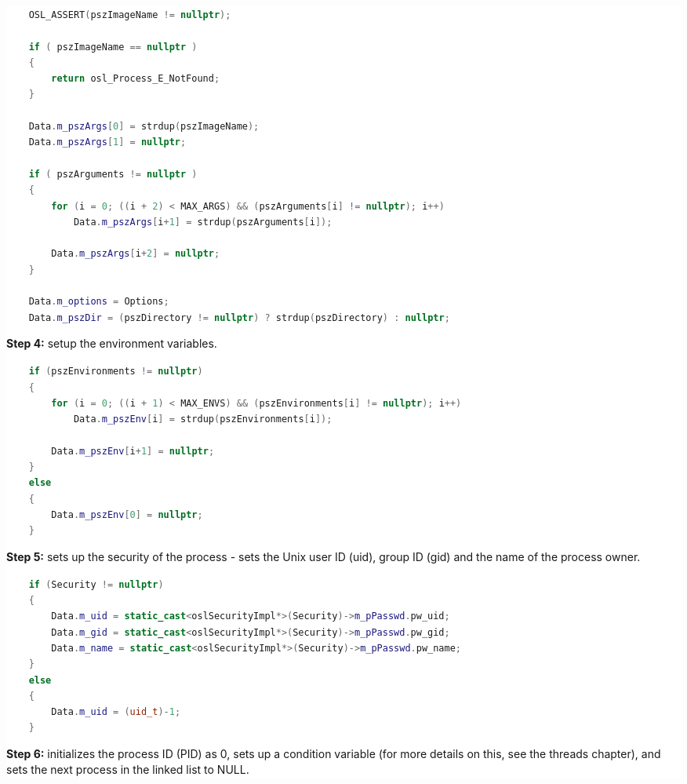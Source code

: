 ```cpp
    OSL_ASSERT(pszImageName != nullptr);
    
    if ( pszImageName == nullptr )
    {
        return osl_Process_E_NotFound;
    }
    
    Data.m_pszArgs[0] = strdup(pszImageName);
    Data.m_pszArgs[1] = nullptr;
    
    if ( pszArguments != nullptr )
    {
        for (i = 0; ((i + 2) < MAX_ARGS) && (pszArguments[i] != nullptr); i++)
            Data.m_pszArgs[i+1] = strdup(pszArguments[i]);
            
        Data.m_pszArgs[i+2] = nullptr;
    }
    
    Data.m_options = Options;
    Data.m_pszDir = (pszDirectory != nullptr) ? strdup(pszDirectory) : nullptr;
```

**Step 4:** setup the environment variables.

```cpp
    if (pszEnvironments != nullptr)
    {
        for (i = 0; ((i + 1) < MAX_ENVS) && (pszEnvironments[i] != nullptr); i++)
            Data.m_pszEnv[i] = strdup(pszEnvironments[i]);
            
        Data.m_pszEnv[i+1] = nullptr;
    }
    else
    {
        Data.m_pszEnv[0] = nullptr;
    }
```

**Step 5:** sets up the security of the process - sets the Unix user ID (uid), group ID (gid) and the name of the process owner.

```cpp
    if (Security != nullptr)
    {
        Data.m_uid = static_cast<oslSecurityImpl*>(Security)->m_pPasswd.pw_uid;
        Data.m_gid = static_cast<oslSecurityImpl*>(Security)->m_pPasswd.pw_gid;
        Data.m_name = static_cast<oslSecurityImpl*>(Security)->m_pPasswd.pw_name;
    }
    else
    {
        Data.m_uid = (uid_t)-1;
    }
```
**Step 6:** initializes the process ID \(PID\) as 0, sets up a condition variable (for more details on this, see the threads chapter), and sets the next process in the linked list to NULL.
